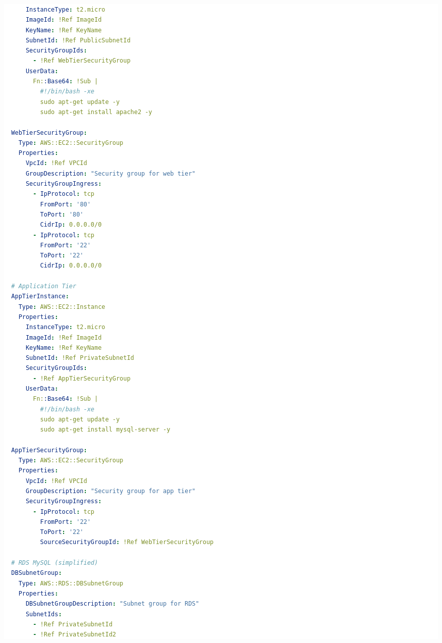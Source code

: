 ```yaml
      InstanceType: t2.micro
      ImageId: !Ref ImageId
      KeyName: !Ref KeyName
      SubnetId: !Ref PublicSubnetId
      SecurityGroupIds:
        - !Ref WebTierSecurityGroup
      UserData: 
        Fn::Base64: !Sub |
          #!/bin/bash -xe
          sudo apt-get update -y
          sudo apt-get install apache2 -y

  WebTierSecurityGroup:
    Type: AWS::EC2::SecurityGroup
    Properties:
      VpcId: !Ref VPCId
      GroupDescription: "Security group for web tier"
      SecurityGroupIngress:
        - IpProtocol: tcp
          FromPort: '80'
          ToPort: '80'
          CidrIp: 0.0.0.0/0
        - IpProtocol: tcp
          FromPort: '22'
          ToPort: '22'
          CidrIp: 0.0.0.0/0

  # Application Tier
  AppTierInstance:
    Type: AWS::EC2::Instance
    Properties:
      InstanceType: t2.micro
      ImageId: !Ref ImageId
      KeyName: !Ref KeyName
      SubnetId: !Ref PrivateSubnetId
      SecurityGroupIds:
        - !Ref AppTierSecurityGroup
      UserData: 
        Fn::Base64: !Sub |
          #!/bin/bash -xe
          sudo apt-get update -y
          sudo apt-get install mysql-server -y

  AppTierSecurityGroup:
    Type: AWS::EC2::SecurityGroup
    Properties:
      VpcId: !Ref VPCId
      GroupDescription: "Security group for app tier"
      SecurityGroupIngress:
        - IpProtocol: tcp
          FromPort: '22'
          ToPort: '22'
          SourceSecurityGroupId: !Ref WebTierSecurityGroup

  # RDS MySQL (simplified)
  DBSubnetGroup:
    Type: AWS::RDS::DBSubnetGroup
    Properties:
      DBSubnetGroupDescription: "Subnet group for RDS"
      SubnetIds:
        - !Ref PrivateSubnetId
        - !Ref PrivateSubnetId2

```